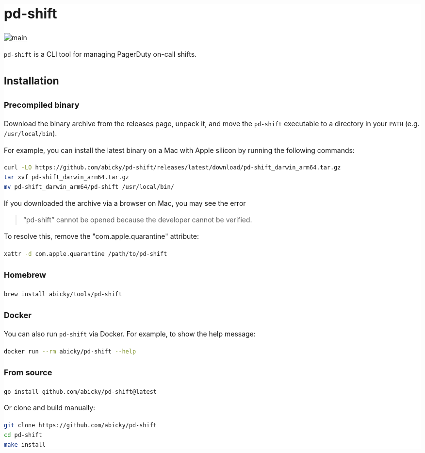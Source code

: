 # pd-shift

[![main](https://github.com/abicky/pd-shift/actions/workflows/main.yaml/badge.svg)](https://github.com/abicky/pd-shift/actions/workflows/main.yaml)

`pd-shift` is a CLI tool for managing PagerDuty on-call shifts.

## Installation

### Precompiled binary

Download the binary archive from the [releases page](https://github.com/abicky/pd-shift/releases), unpack it, and move the `pd-shift` executable to a directory in your `PATH` (e.g. `/usr/local/bin`).

For example, you can install the latest binary on a Mac with Apple silicon by running the following commands:

```sh
curl -LO https://github.com/abicky/pd-shift/releases/latest/download/pd-shift_darwin_arm64.tar.gz
tar xvf pd-shift_darwin_arm64.tar.gz
mv pd-shift_darwin_arm64/pd-shift /usr/local/bin/
```

If you downloaded the archive via a browser on Mac, you may see the error

> “pd-shift” cannot be opened because the developer cannot be verified.

To resolve this, remove the "com.apple.quarantine" attribute:

```sh
xattr -d com.apple.quarantine /path/to/pd-shift
```

### Homebrew

```sh
brew install abicky/tools/pd-shift
```

### Docker

You can also run `pd-shift` via Docker. For example, to show the help message:


```sh
docker run --rm abicky/pd-shift --help
```

### From source

```sh
go install github.com/abicky/pd-shift@latest
```

Or clone and build manually:

```sh
git clone https://github.com/abicky/pd-shift
cd pd-shift
make install
```
